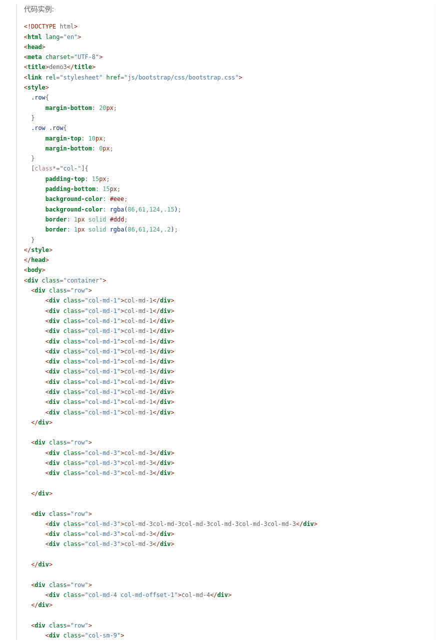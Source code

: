 >代码实例:
>
>```html
><!DOCTYPE html>
><html lang="en">
><head>
><meta charset="UTF-8">
><title>demo3</title>
><link rel="stylesheet" href="js/bootstrap/css/bootstrap.css">
><style>
>   .row{
>       margin-bottom: 20px;
>   }
>   .row .row{
>       margin-top: 10px;
>       margin-bottom: 0px;
>   }
>   [class*="col-"]{
>       padding-top: 15px;
>       padding-bottom: 15px;
>       background-color: #eee;
>       background-color: rgba(86,61,124,.15);
>       border: 1px solid #ddd;
>       border: 1px solid rgba(86,61,124,.2);
>   }
></style>
></head>
><body>
><div class="container">
>   <div class="row">
>       <div class="col-md-1">col-md-1</div>
>       <div class="col-md-1">col-md-1</div>
>       <div class="col-md-1">col-md-1</div>
>       <div class="col-md-1">col-md-1</div>
>       <div class="col-md-1">col-md-1</div>
>       <div class="col-md-1">col-md-1</div>
>       <div class="col-md-1">col-md-1</div>
>       <div class="col-md-1">col-md-1</div>
>       <div class="col-md-1">col-md-1</div>
>       <div class="col-md-1">col-md-1</div>
>       <div class="col-md-1">col-md-1</div>
>       <div class="col-md-1">col-md-1</div>
>   </div>
>
>   <div class="row">
>       <div class="col-md-3">col-md-3</div>
>       <div class="col-md-3">col-md-3</div>
>       <div class="col-md-3">col-md-3</div>
>       
>   </div>
>
>   <div class="row">
>       <div class="col-md-3">col-md-3col-md-3col-md-3col-md-3col-md-3col-md-3</div>
>       <div class="col-md-3">col-md-3</div>
>       <div class="col-md-3">col-md-3</div>
>       
>   </div>
>   
>   <div class="row">
>       <div class="col-md-4 col-md-offset-1">col-md-4</div>
>   </div>
>   
>   <div class="row">
>       <div class="col-sm-9">